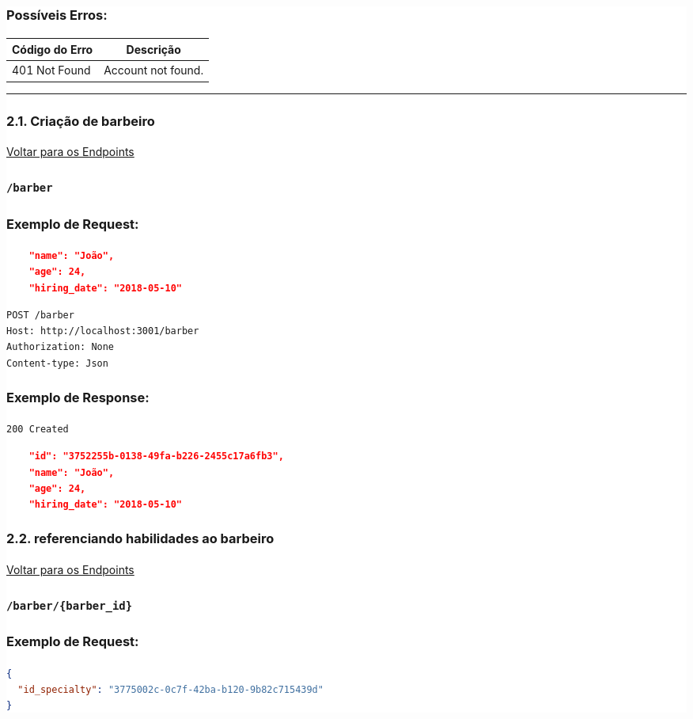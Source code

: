### Possíveis Erros:

| Código do Erro | Descrição          |
| -------------- | ------------------ |
| 401 Not Found  | Account not found. |

---

### 2.1. **Criação de barbeiro**

[ Voltar para os Endpoints ](#3-endpoints)

### `/barber`

### Exemplo de Request:

```json
	"name": "João",
	"age": 24,
	"hiring_date": "2018-05-10"
```

```
POST /barber
Host: http://localhost:3001/barber
Authorization: None
Content-type: Json
```

### Exemplo de Response:

```
200 Created
```

```json
	"id": "3752255b-0138-49fa-b226-2455c17a6fb3",
	"name": "João",
	"age": 24,
	"hiring_date": "2018-05-10"
```

### 2.2. **referenciando habilidades ao barbeiro**

[ Voltar para os Endpoints ](#3-endpoints)

### `/barber/{barber_id}`

### Exemplo de Request:

```json
{
  "id_specialty": "3775002c-0c7f-42ba-b120-9b82c715439d"
}
```
